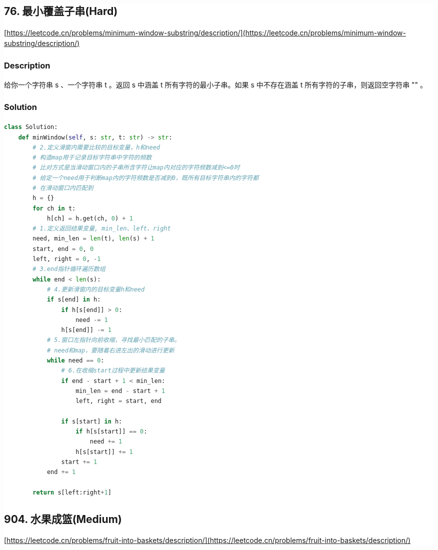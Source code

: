## 76. 最小覆盖子串(Hard)

[https://leetcode.cn/problems/minimum-window-substring/description/](https://leetcode.cn/problems/minimum-window-substring/description/)


### Description
给你一个字符串 s 、一个字符串 t 。返回 s 中涵盖 t 所有字符的最小子串。如果 s 中不存在涵盖 t 所有字符的子串，则返回空字符串 "" 。
### Solution
```python
class Solution:
    def minWindow(self, s: str, t: str) -> str:
        # 2.定义滑窗内需要比较的目标变量，h和need
        # 构造map用于记录目标字符串中字符的频数
        # 比对方式是当滑动窗口内的子串所含字符让map内对应的字符频数减到<=0时
        # 给定一个need用于判断map内的字符频数是否减到0，既所有目标字符串内的字符都
        # 在滑动窗口内匹配到
        h = {}
        for ch in t:
            h[ch] = h.get(ch, 0) + 1
        # 1.定义返回结果变量, min_len、left、right
        need, min_len = len(t), len(s) + 1
        start, end = 0, 0
        left, right = 0, -1
        # 3.end指针循环遍历数组
        while end < len(s):
            # 4.更新滑窗内的目标变量h和need
            if s[end] in h:
                if h[s[end]] > 0:
                    need -= 1
                h[s[end]] -= 1
            # 5.窗口左指针向前收缩，寻找最小匹配的子串。
            # need和map，要随着右进左出的滑动进行更新
            while need == 0:
                # 6.在收缩start过程中更新结果变量
                if end - start + 1 < min_len:
                    min_len = end - start + 1
                    left, right = start, end
                
                if s[start] in h:
                    if h[s[start]] == 0:
                        need += 1
                    h[s[start]] += 1
                start += 1
            end += 1

        return s[left:right+1]
```



## 904. 水果成篮(Medium)
[https://leetcode.cn/problems/fruit-into-baskets/description/](https://leetcode.cn/problems/fruit-into-baskets/description/)
